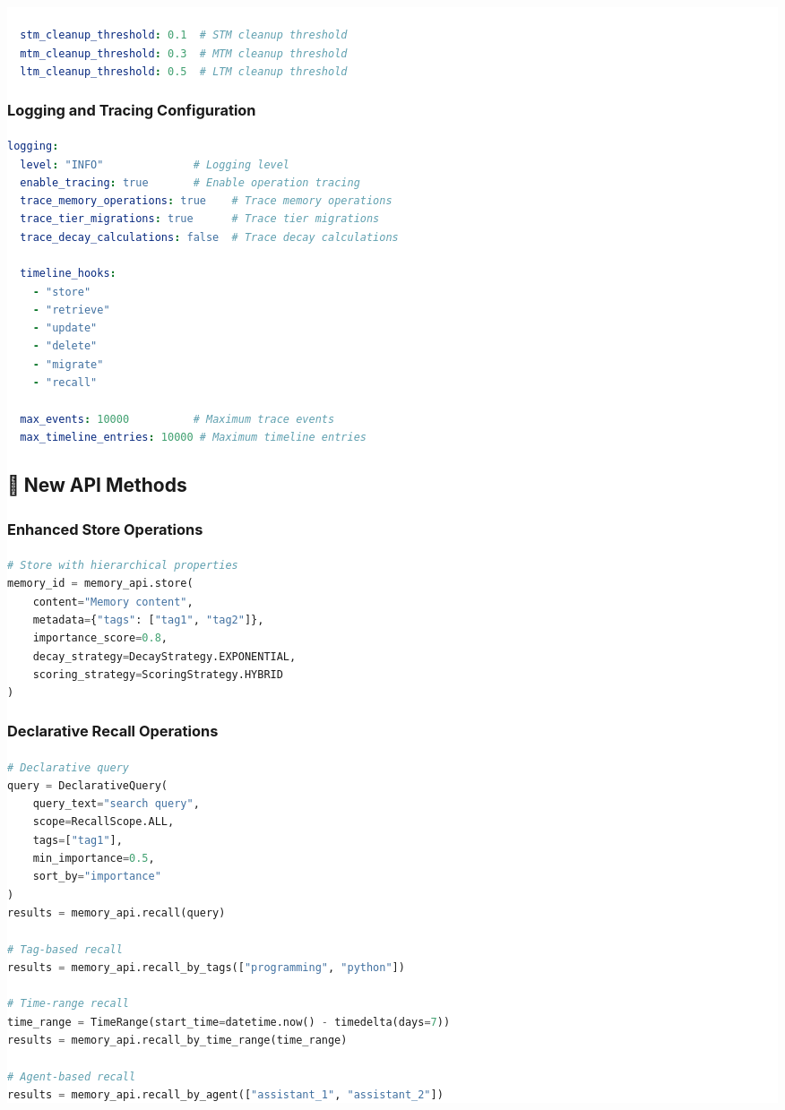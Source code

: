 ```yaml
  
  stm_cleanup_threshold: 0.1  # STM cleanup threshold
  mtm_cleanup_threshold: 0.3  # MTM cleanup threshold
  ltm_cleanup_threshold: 0.5  # LTM cleanup threshold
```

### Logging and Tracing Configuration
```yaml
logging:
  level: "INFO"              # Logging level
  enable_tracing: true       # Enable operation tracing
  trace_memory_operations: true    # Trace memory operations
  trace_tier_migrations: true      # Trace tier migrations
  trace_decay_calculations: false  # Trace decay calculations
  
  timeline_hooks:
    - "store"
    - "retrieve" 
    - "update"
    - "delete"
    - "migrate"
    - "recall"
  
  max_events: 10000          # Maximum trace events
  max_timeline_entries: 10000 # Maximum timeline entries
```

## 🚀 New API Methods

### Enhanced Store Operations
```python
# Store with hierarchical properties
memory_id = memory_api.store(
    content="Memory content",
    metadata={"tags": ["tag1", "tag2"]},
    importance_score=0.8,
    decay_strategy=DecayStrategy.EXPONENTIAL,
    scoring_strategy=ScoringStrategy.HYBRID
)
```

### Declarative Recall Operations
```python
# Declarative query
query = DeclarativeQuery(
    query_text="search query",
    scope=RecallScope.ALL,
    tags=["tag1"],
    min_importance=0.5,
    sort_by="importance"
)
results = memory_api.recall(query)

# Tag-based recall
results = memory_api.recall_by_tags(["programming", "python"])

# Time-range recall
time_range = TimeRange(start_time=datetime.now() - timedelta(days=7))
results = memory_api.recall_by_time_range(time_range)

# Agent-based recall
results = memory_api.recall_by_agent(["assistant_1", "assistant_2"])
```